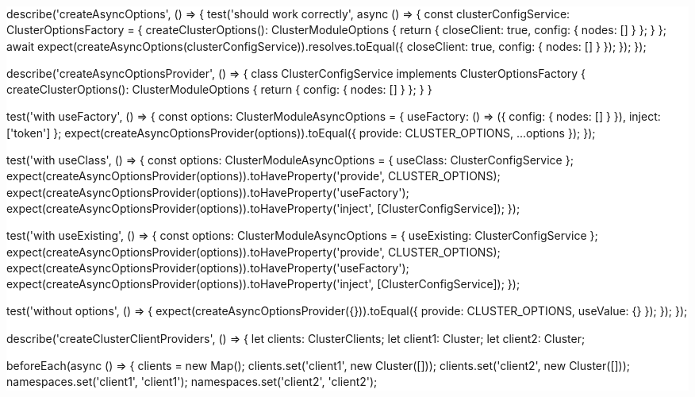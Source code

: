 describe('createAsyncOptions', () => {
  test('should work correctly', async () => {
    const clusterConfigService: ClusterOptionsFactory = {
      createClusterOptions(): ClusterModuleOptions {
        return { closeClient: true, config: { nodes: [] } };
      }
    };
    await expect(createAsyncOptions(clusterConfigService)).resolves.toEqual({
      closeClient: true,
      config: { nodes: [] }
    });
  });
});

describe('createAsyncOptionsProvider', () => {
  class ClusterConfigService implements ClusterOptionsFactory {
    createClusterOptions(): ClusterModuleOptions {
      return { config: { nodes: [] } };
    }
  }

  test('with useFactory', () => {
    const options: ClusterModuleAsyncOptions = { useFactory: () => ({ config: { nodes: [] } }), inject: ['token'] };
    expect(createAsyncOptionsProvider(options)).toEqual({ provide: CLUSTER_OPTIONS, ...options });
  });

  test('with useClass', () => {
    const options: ClusterModuleAsyncOptions = { useClass: ClusterConfigService };
    expect(createAsyncOptionsProvider(options)).toHaveProperty('provide', CLUSTER_OPTIONS);
    expect(createAsyncOptionsProvider(options)).toHaveProperty('useFactory');
    expect(createAsyncOptionsProvider(options)).toHaveProperty('inject', [ClusterConfigService]);
  });

  test('with useExisting', () => {
    const options: ClusterModuleAsyncOptions = { useExisting: ClusterConfigService };
    expect(createAsyncOptionsProvider(options)).toHaveProperty('provide', CLUSTER_OPTIONS);
    expect(createAsyncOptionsProvider(options)).toHaveProperty('useFactory');
    expect(createAsyncOptionsProvider(options)).toHaveProperty('inject', [ClusterConfigService]);
  });

  test('without options', () => {
    expect(createAsyncOptionsProvider({})).toEqual({ provide: CLUSTER_OPTIONS, useValue: {} });
  });
});

describe('createClusterClientProviders', () => {
  let clients: ClusterClients;
  let client1: Cluster;
  let client2: Cluster;

  beforeEach(async () => {
    clients = new Map();
    clients.set('client1', new Cluster([]));
    clients.set('client2', new Cluster([]));
    namespaces.set('client1', 'client1');
    namespaces.set('client2', 'client2');
